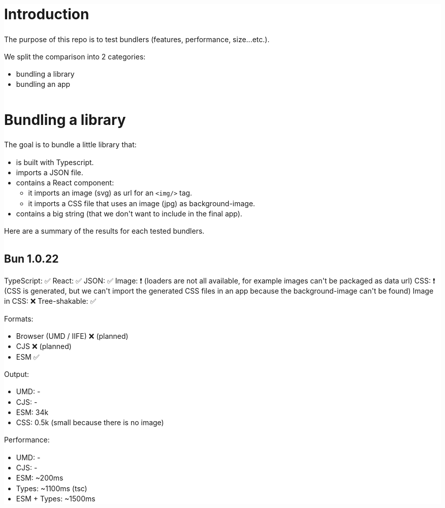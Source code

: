 # Introduction

The purpose of this repo is to test bundlers (features, performance, size...etc.).

We split the comparison into 2 categories:

* bundling a library
* bundling an app

# Bundling a library

The goal is to bundle a little library that:

* is built with Typescript.
* imports a JSON file.
* contains a React component:
  * it imports an image (svg) as url for an `<img/>` tag.
  * it imports a CSS file that uses an image (jpg) as background-image.
* contains a big string (that we don't want to include in the final app).

Here are a summary of the results for each tested bundlers.

## Bun 1.0.22

TypeScript: ✅
React: ✅
JSON: ✅
Image: ❗ (loaders are not all available, for example images can't be packaged as data url)
CSS: ❗ (CSS is generated, but we can't import the generated CSS files in an app because the background-image can't be found)
Image in CSS: ❌
Tree-shakable: ✅

Formats:

* Browser (UMD / IIFE) ❌ (planned)
* CJS ❌ (planned)
* ESM ✅

Output: 

* UMD: -
* CJS: -
* ESM: 34k
* CSS: 0.5k (small because there is no image)

Performance:

* UMD: -
* CJS: -
* ESM: ~200ms
* Types: ~1100ms (tsc)
* ESM + Types: ~1500ms
